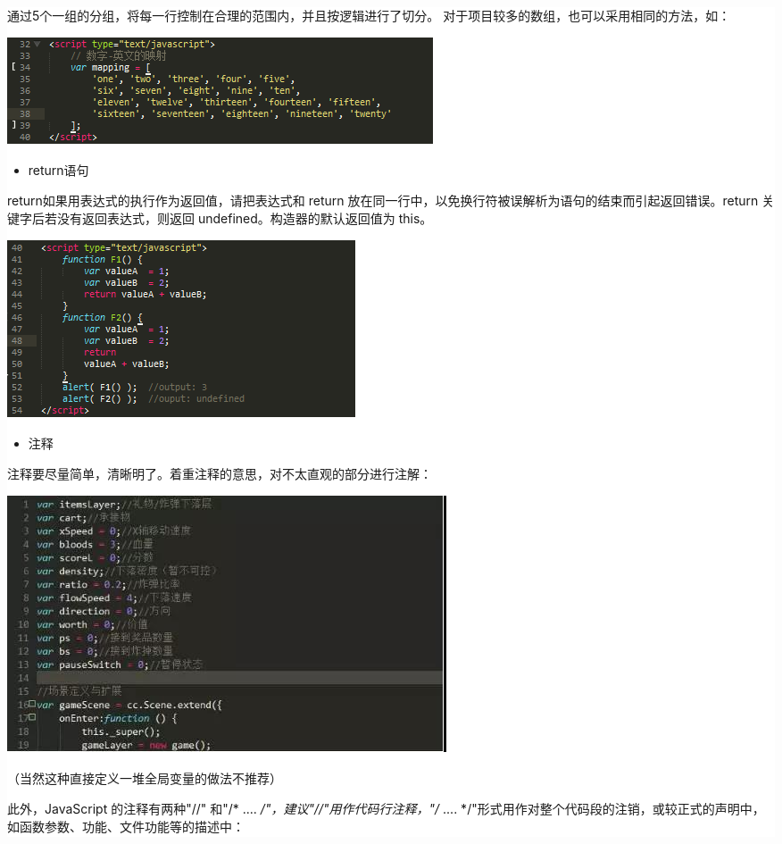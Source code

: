 通过5个一组的分组，将每一行控制在合理的范围内，并且按逻辑进行了切分。 对于项目较多的数组，也可以采用相同的方法，如：

![image](./07.png)


- return语句

return如果用表达式的执行作为返回值，请把表达式和 return 放在同一行中，以免换行符被误解析为语句的结束而引起返回错误。return 关键字后若没有返回表达式，则返回 undefined。构造器的默认返回值为 this。

![image](./08.png)


- 注释

注释要尽量简单，清晰明了。着重注释的意思，对不太直观的部分进行注解：

![image](./09.jpg)

（当然这种直接定义一堆全局变量的做法不推荐） 

此外，JavaScript 的注释有两种"//" 和"/* .... */"，建议"//"用作代码行注释，"/* .... */"形式用作对整个代码段的注销，或较正式的声明中，如函数参数、功能、文件功能等的描述中：
